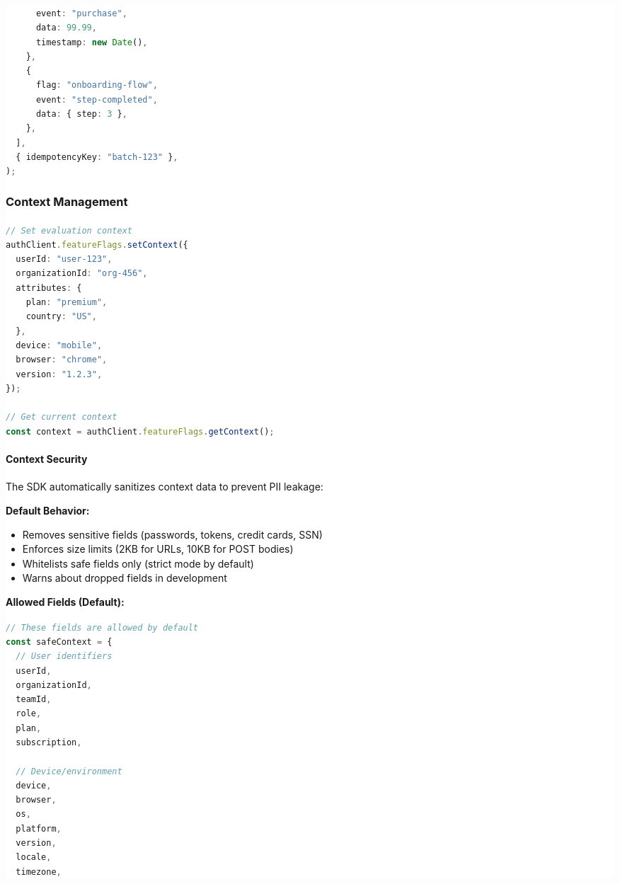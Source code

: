 ```typescript
      event: "purchase",
      data: 99.99,
      timestamp: new Date(),
    },
    {
      flag: "onboarding-flow",
      event: "step-completed",
      data: { step: 3 },
    },
  ],
  { idempotencyKey: "batch-123" },
);
```

### Context Management

```typescript
// Set evaluation context
authClient.featureFlags.setContext({
  userId: "user-123",
  organizationId: "org-456",
  attributes: {
    plan: "premium",
    country: "US",
  },
  device: "mobile",
  browser: "chrome",
  version: "1.2.3",
});

// Get current context
const context = authClient.featureFlags.getContext();
```

#### Context Security

The SDK automatically sanitizes context data to prevent PII leakage:

**Default Behavior:**

- Removes sensitive fields (passwords, tokens, credit cards, SSN)
- Enforces size limits (2KB for URLs, 10KB for POST bodies)
- Whitelists safe fields only (strict mode by default)
- Warns about dropped fields in development

**Allowed Fields (Default):**

```typescript
// These fields are allowed by default
const safeContext = {
  // User identifiers
  userId,
  organizationId,
  teamId,
  role,
  plan,
  subscription,

  // Device/environment
  device,
  browser,
  os,
  platform,
  version,
  locale,
  timezone,
```
